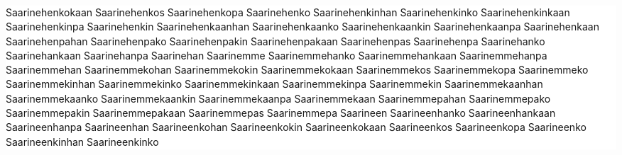 Saarinehenkokaan
Saarinehenkos
Saarinehenkopa
Saarinehenko
Saarinehenkinhan
Saarinehenkinko
Saarinehenkinkaan
Saarinehenkinpa
Saarinehenkin
Saarinehenkaanhan
Saarinehenkaanko
Saarinehenkaankin
Saarinehenkaanpa
Saarinehenkaan
Saarinehenpahan
Saarinehenpako
Saarinehenpakin
Saarinehenpakaan
Saarinehenpas
Saarinehenpa
Saarinehanko
Saarinehankaan
Saarinehanpa
Saarinehan
Saarinemme
Saarinemmehanko
Saarinemmehankaan
Saarinemmehanpa
Saarinemmehan
Saarinemmekohan
Saarinemmekokin
Saarinemmekokaan
Saarinemmekos
Saarinemmekopa
Saarinemmeko
Saarinemmekinhan
Saarinemmekinko
Saarinemmekinkaan
Saarinemmekinpa
Saarinemmekin
Saarinemmekaanhan
Saarinemmekaanko
Saarinemmekaankin
Saarinemmekaanpa
Saarinemmekaan
Saarinemmepahan
Saarinemmepako
Saarinemmepakin
Saarinemmepakaan
Saarinemmepas
Saarinemmepa
Saarineen
Saarineenhanko
Saarineenhankaan
Saarineenhanpa
Saarineenhan
Saarineenkohan
Saarineenkokin
Saarineenkokaan
Saarineenkos
Saarineenkopa
Saarineenko
Saarineenkinhan
Saarineenkinko